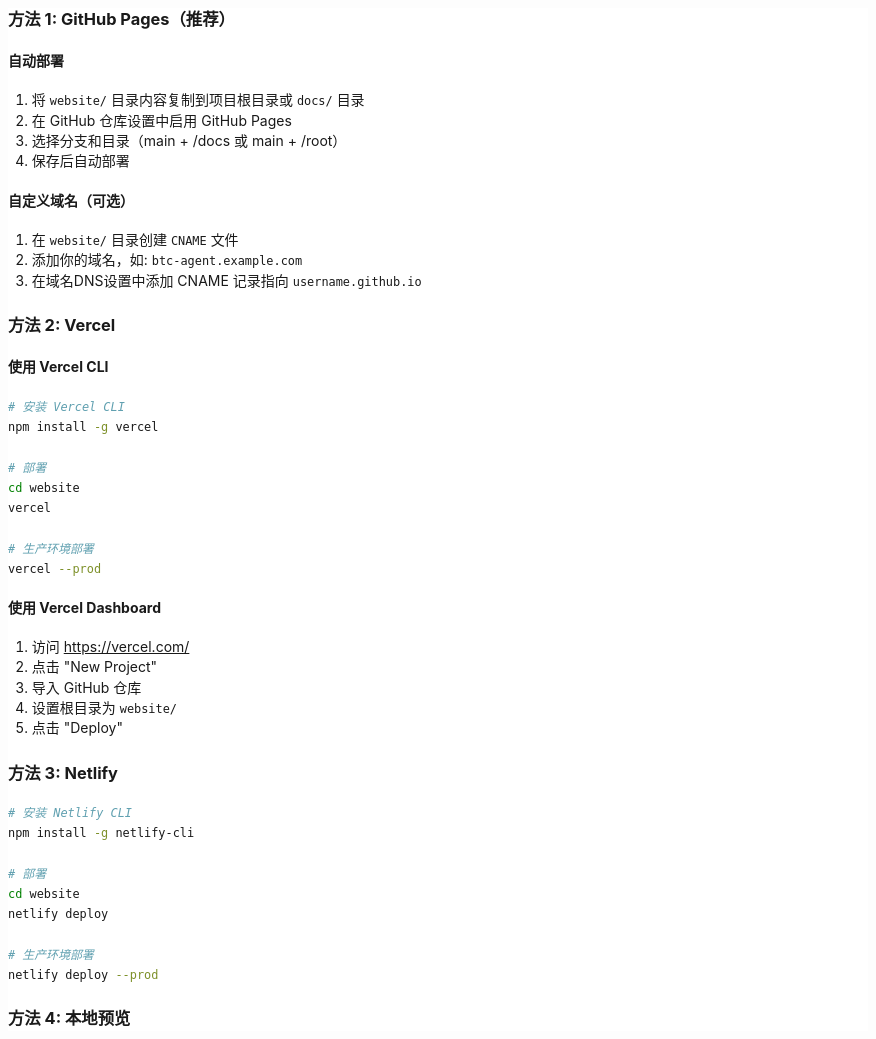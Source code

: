 ### 方法 1: GitHub Pages（推荐）

#### 自动部署

1. 将 `website/` 目录内容复制到项目根目录或 `docs/` 目录
2. 在 GitHub 仓库设置中启用 GitHub Pages
3. 选择分支和目录（main + /docs 或 main + /root）
4. 保存后自动部署

#### 自定义域名（可选）

1. 在 `website/` 目录创建 `CNAME` 文件
2. 添加你的域名，如: `btc-agent.example.com`
3. 在域名DNS设置中添加 CNAME 记录指向 `username.github.io`

### 方法 2: Vercel

#### 使用 Vercel CLI

```bash
# 安装 Vercel CLI
npm install -g vercel

# 部署
cd website
vercel

# 生产环境部署
vercel --prod
```

#### 使用 Vercel Dashboard

1. 访问 https://vercel.com/
2. 点击 "New Project"
3. 导入 GitHub 仓库
4. 设置根目录为 `website/`
5. 点击 "Deploy"

### 方法 3: Netlify

```bash
# 安装 Netlify CLI
npm install -g netlify-cli

# 部署
cd website
netlify deploy

# 生产环境部署
netlify deploy --prod
```

### 方法 4: 本地预览
